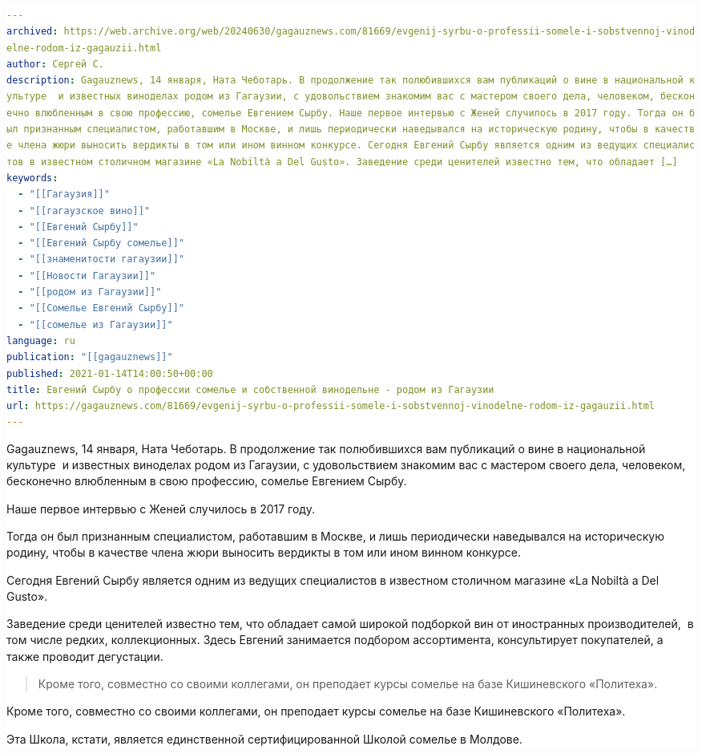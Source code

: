 ```yaml
---
archived: https://web.archive.org/web/20240630/gagauznews.com/81669/evgenij-syrbu-o-professii-somele-i-sobstvennoj-vinodelne-rodom-iz-gagauzii.html
author: Сергей С.
description: Gagauznews, 14 января, Ната Чеботарь. В продолжение так полюбившихся вам публикаций о вине в национальной культуре  и известных виноделах родом из Гагаузии, с удовольствием знакомим вас с мастером своего дела, человеком, бесконечно влюбленным в свою профессию, сомелье Евгением Сырбу. Наше первое интервью с Женей случилось в 2017 году. Тогда он был признанным специалистом, работавшим в Москве, и лишь периодически наведывался на историческую родину, чтобы в качестве члена жюри выносить вердикты в том или ином винном конкурсе. Сегодня Евгений Сырбу является одним из ведущих специалистов в известном столичном магазине «La Nobiltà a Del Gusto». Заведение среди ценителей известно тем, что обладает […]
keywords:
  - "[[Гагаузия]]"
  - "[[гагаузское вино]]"
  - "[[Евгений Сырбу]]"
  - "[[Евгений Сырбу сомелье]]"
  - "[[знаменитости гагаузии]]"
  - "[[Новости Гагаузии]]"
  - "[[родом из Гагаузии]]"
  - "[[Сомелье Евгений Сырбу]]"
  - "[[сомелье из Гагаузии]]"
language: ru
publication: "[[gagauznews]]"
published: 2021-01-14T14:00:50+00:00
title: Евгений Сырбу о профессии сомелье и собственной винодельне - родом из Гагаузии
url: https://gagauznews.com/81669/evgenij-syrbu-o-professii-somele-i-sobstvennoj-vinodelne-rodom-iz-gagauzii.html
---
```


Gagauznews, 14 января, Ната Чеботарь. В продолжение так полюбившихся вам публикаций о вине в национальной культуре  и известных виноделах родом из Гагаузии, с удовольствием знакомим вас с мастером своего дела, человеком, бесконечно влюбленным в свою профессию, сомелье Евгением Сырбу.

Наше первое интервью с Женей случилось в 2017 году.

Тогда он был признанным специалистом, работавшим в Москве, и лишь периодически наведывался на историческую родину, чтобы в качестве члена жюри выносить вердикты в том или ином винном конкурсе.

Сегодня Евгений Сырбу является одним из ведущих специалистов в известном столичном магазине «La Nobiltà a Del Gusto».

Заведение среди ценителей известно тем, что обладает самой широкой подборкой вин от иностранных производителей,  в том числе редких, коллекционных. Здесь Евгений занимается подбором ассортимента, консультирует покупателей, а также проводит дегустации.

> Кроме того, совместно со своими коллегами, он преподает курсы сомелье на базе Кишиневского «Политеха».

Кроме того, совместно со своими коллегами, он преподает курсы сомелье на базе Кишиневского «Политеха».

Эта Школа, кстати, является единственной сертифицированной Школой сомелье в Молдове.
